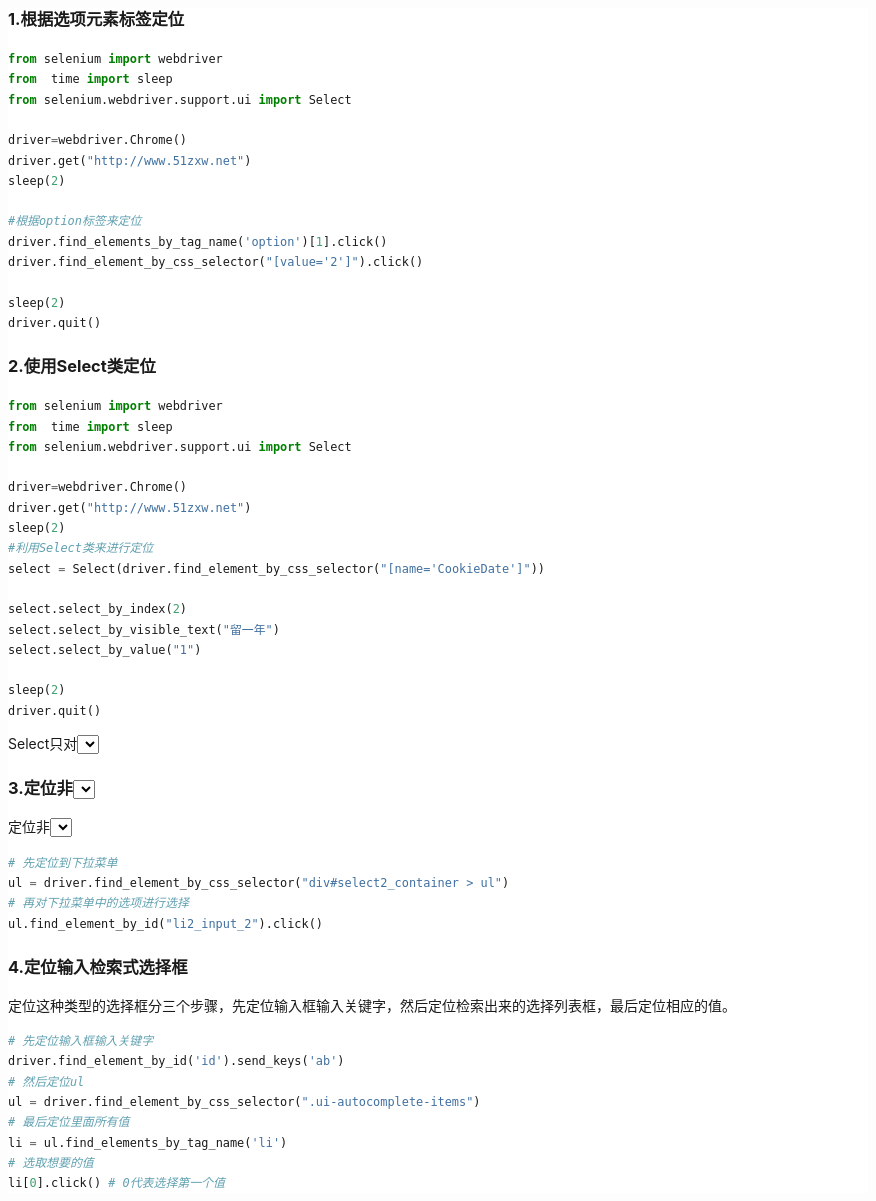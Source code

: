 ### 1.根据选项元素标签定位
```python
from selenium import webdriver
from  time import sleep
from selenium.webdriver.support.ui import Select

driver=webdriver.Chrome()
driver.get("http://www.51zxw.net")
sleep(2)

#根据option标签来定位
driver.find_elements_by_tag_name('option')[1].click()
driver.find_element_by_css_selector("[value='2']").click()

sleep(2)
driver.quit()
```

### 2.使用Select类定位
```Python
from selenium import webdriver
from  time import sleep
from selenium.webdriver.support.ui import Select

driver=webdriver.Chrome()
driver.get("http://www.51zxw.net")
sleep(2)
#利用Select类来进行定位
select = Select(driver.find_element_by_css_selector("[name='CookieDate']"))

select.select_by_index(2)
select.select_by_visible_text("留一年")
select.select_by_value("1")

sleep(2)
driver.quit()
```
Select只对<select>标签的下拉菜单有效；我要自学网页面改版，已无法测试
### 3.定位非<select>标签的下拉菜单

定位非<select>标签的下拉菜单中的选项，需要两个步骤，先定位到下拉菜单，再对其中的选项进行定位。
```python
# 先定位到下拉菜单
ul = driver.find_element_by_css_selector("div#select2_container > ul")
# 再对下拉菜单中的选项进行选择
ul.find_element_by_id("li2_input_2").click()
```
### 4.定位输入检索式选择框
定位这种类型的选择框分三个步骤，先定位输入框输入关键字，然后定位检索出来的选择列表框，最后定位相应的值。
```python
# 先定位输入框输入关键字
driver.find_element_by_id('id').send_keys('ab')
# 然后定位ul
ul = driver.find_element_by_css_selector(".ui-autocomplete-items")
# 最后定位里面所有值
li = ul.find_elements_by_tag_name('li')
# 选取想要的值
li[0].click() # 0代表选择第一个值
```
